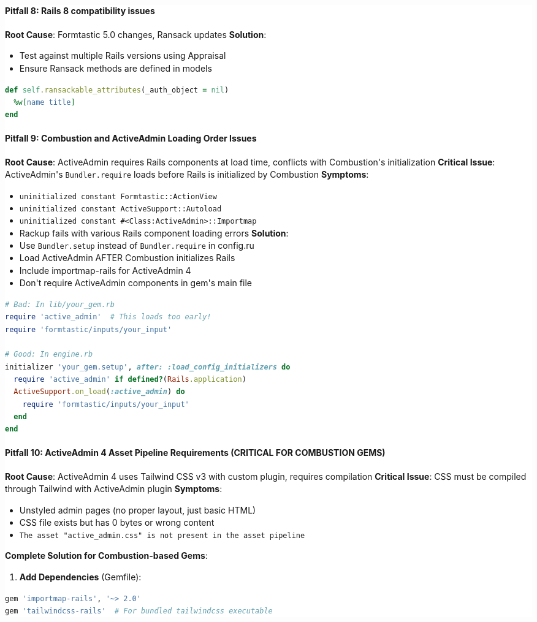 #### Pitfall 8: Rails 8 compatibility issues
**Root Cause**: Formtastic 5.0 changes, Ransack updates
**Solution**: 
- Test against multiple Rails versions using Appraisal
- Ensure Ransack methods are defined in models
```ruby
def self.ransackable_attributes(_auth_object = nil)
  %w[name title]
end
```

#### Pitfall 9: Combustion and ActiveAdmin Loading Order Issues  
**Root Cause**: ActiveAdmin requires Rails components at load time, conflicts with Combustion's initialization
**Critical Issue**: ActiveAdmin's `Bundler.require` loads before Rails is initialized by Combustion
**Symptoms**:
- `uninitialized constant Formtastic::ActionView`
- `uninitialized constant ActiveSupport::Autoload`
- `uninitialized constant #<Class:ActiveAdmin>::Importmap`
- Rackup fails with various Rails component loading errors
**Solution**: 
- Use `Bundler.setup` instead of `Bundler.require` in config.ru
- Load ActiveAdmin AFTER Combustion initializes Rails
- Include importmap-rails for ActiveAdmin 4
- Don't require ActiveAdmin components in gem's main file
```ruby
# Bad: In lib/your_gem.rb
require 'active_admin'  # This loads too early!
require 'formtastic/inputs/your_input'

# Good: In engine.rb
initializer 'your_gem.setup', after: :load_config_initializers do
  require 'active_admin' if defined?(Rails.application)
  ActiveSupport.on_load(:active_admin) do
    require 'formtastic/inputs/your_input'
  end
end
```

#### Pitfall 10: ActiveAdmin 4 Asset Pipeline Requirements (CRITICAL FOR COMBUSTION GEMS)
**Root Cause**: ActiveAdmin 4 uses Tailwind CSS v3 with custom plugin, requires compilation
**Critical Issue**: CSS must be compiled through Tailwind with ActiveAdmin plugin
**Symptoms**:
- Unstyled admin pages (no proper layout, just basic HTML)
- CSS file exists but has 0 bytes or wrong content
- `The asset "active_admin.css" is not present in the asset pipeline`

**Complete Solution for Combustion-based Gems**:

1. **Add Dependencies** (Gemfile):
```ruby
gem 'importmap-rails', '~> 2.0'
gem 'tailwindcss-rails'  # For bundled tailwindcss executable
```
